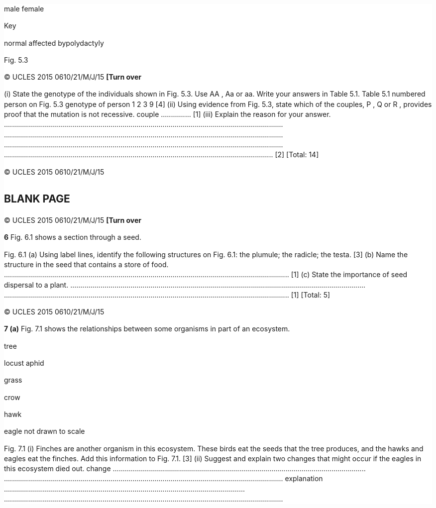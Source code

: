  male female 

 Key 

 normal affected bypolydactyly 

 Fig. 5.3 


© UCLES 2015 0610/21/M/J/15 **[Turn over** 

 (i) State the genotype of the individuals shown in Fig. 5.3. Use AA , Aa or aa. Write your answers in Table 5.1. Table 5.1 numbered person on Fig. 5.3 genotype of person 1 2 3 9 [4] (ii) Using evidence from Fig. 5.3, state which of the couples, P , Q or R , provides proof that the mutation is not recessive. couple ............... [1] (iii) Explain the reason for your answer. ........................................................................................................................................... ........................................................................................................................................... ........................................................................................................................................... ...................................................................................................................................... [2] [Total: 14] 


© UCLES 2015 0610/21/M/J/15 

## BLANK PAGE 


© UCLES 2015 0610/21/M/J/15 **[Turn over** 

**6** Fig. 6.1 shows a section through a seed. 

 Fig. 6.1 (a) Using label lines, identify the following structures on Fig. 6.1: the plumule; the radicle; the testa. [3] (b) Name the structure in the seed that contains a store of food. .............................................................................................................................................. [1] (c) State the importance of seed dispersal to a plant. ................................................................................................................................................... .............................................................................................................................................. [1] [Total: 5] 


© UCLES 2015 0610/21/M/J/15 

**7 (a)** Fig. 7.1 shows the relationships between some organisms in part of an ecosystem. 

 tree 

 locust aphid 

 grass 

 crow 

 hawk 

 eagle not drawn to scale 

 Fig. 7.1 (i) Finches are another organism in this ecosystem. These birds eat the seeds that the tree produces, and the hawks and eagles eat the finches. Add this information to Fig. 7.1. [3] (ii) Suggest and explain two changes that might occur if the eagles in this ecosystem died out. change .............................................................................................................................. ........................................................................................................................................... explanation ........................................................................................................................ ........................................................................................................................................... 
